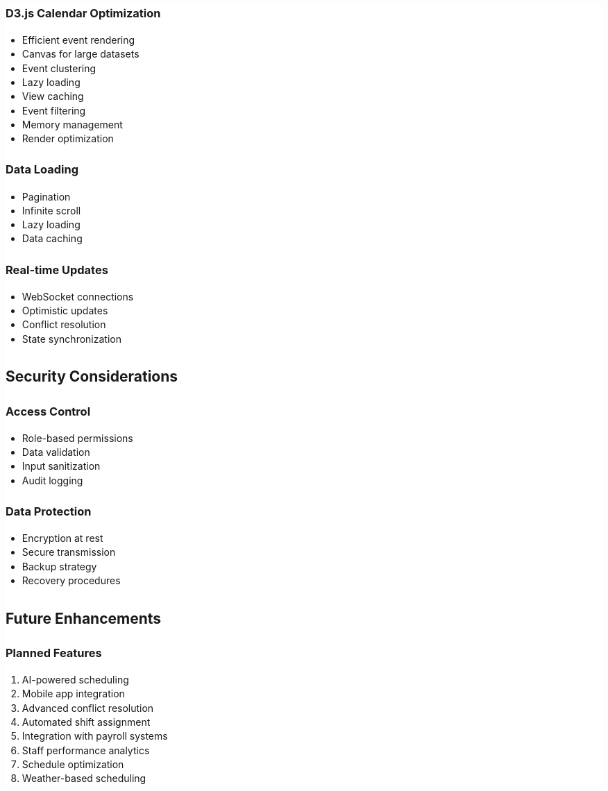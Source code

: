 ### D3.js Calendar Optimization

- Efficient event rendering
- Canvas for large datasets
- Event clustering
- Lazy loading
- View caching
- Event filtering
- Memory management
- Render optimization

### Data Loading

- Pagination
- Infinite scroll
- Lazy loading
- Data caching

### Real-time Updates

- WebSocket connections
- Optimistic updates
- Conflict resolution
- State synchronization

## Security Considerations

### Access Control

- Role-based permissions
- Data validation
- Input sanitization
- Audit logging

### Data Protection

- Encryption at rest
- Secure transmission
- Backup strategy
- Recovery procedures

## Future Enhancements

### Planned Features

1. AI-powered scheduling
2. Mobile app integration
3. Advanced conflict resolution
4. Automated shift assignment
5. Integration with payroll systems
6. Staff performance analytics
7. Schedule optimization
8. Weather-based scheduling
